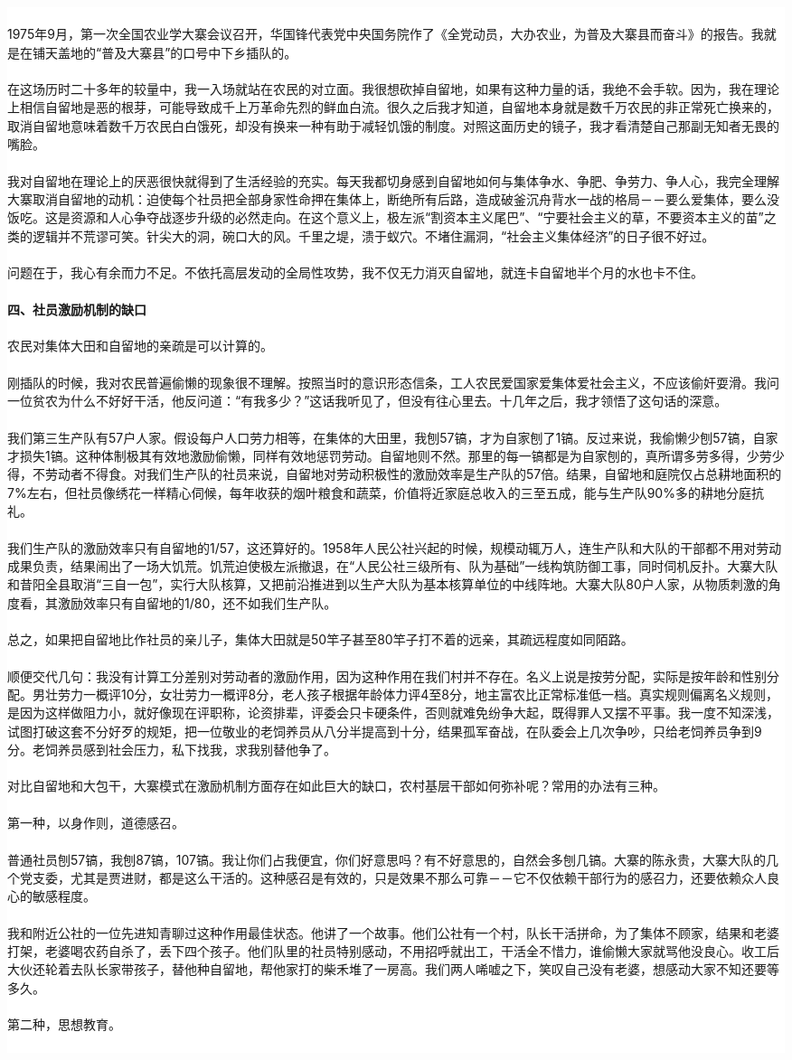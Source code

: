   <br/>
  1975年9月，第一次全国农业学大寨会议召开，华国锋代表党中央国务院作了《全党动员，大办农业，为普及大寨县而奋斗》的报告。我就是在铺天盖地的“普及大寨县”的口号中下乡插队的。
  <br/>
  <br/>
  在这场历时二十多年的较量中，我一入场就站在农民的对立面。我很想砍掉自留地，如果有这种力量的话，我绝不会手软。因为，我在理论上相信自留地是恶的根芽，可能导致成千上万革命先烈的鲜血白流。很久之后我才知道，自留地本身就是数千万农民的非正常死亡换来的，取消自留地意味着数千万农民白白饿死，却没有换来一种有助于减轻饥饿的制度。对照这面历史的镜子，我才看清楚自己那副无知者无畏的嘴脸。
  <br/>
  <br/>
  我对自留地在理论上的厌恶很快就得到了生活经验的充实。每天我都切身感到自留地如何与集体争水、争肥、争劳力、争人心，我完全理解大寨取消自留地的动机：迫使每个社员把全部身家性命押在集体上，断绝所有后路，造成破釜沉舟背水一战的格局－－要么爱集体，要么没饭吃。这是资源和人心争夺战逐步升级的必然走向。在这个意义上，极左派“割资本主义尾巴”、“宁要社会主义的草，不要资本主义的苗”之类的逻辑并不荒谬可笑。针尖大的洞，碗口大的风。千里之堤，溃于蚁穴。不堵住漏洞，“社会主义集体经济”的日子很不好过。
  <br/>
  <br/>
  问题在于，我心有余而力不足。不依托高层发动的全局性攻势，我不仅无力消灭自留地，就连卡自留地半个月的水也卡不住。
  <br/>
  <br/>
  <strong>
   四、社员激励机制的缺口
   <br/>
  </strong>
  <br/>
  农民对集体大田和自留地的亲疏是可以计算的。
  <br/>
  <br/>
  刚插队的时候，我对农民普遍偷懒的现象很不理解。按照当时的意识形态信条，工人农民爱国家爱集体爱社会主义，不应该偷奸耍滑。我问一位贫农为什么不好好干活，他反问道：“有我多少？”这话我听见了，但没有往心里去。十几年之后，我才领悟了这句话的深意。
  <br/>
  <br/>
  我们第三生产队有57户人家。假设每户人口劳力相等，在集体的大田里，我刨57镐，才为自家刨了1镐。反过来说，我偷懒少刨57镐，自家才损失1镐。这种体制极其有效地激励偷懒，同样有效地惩罚劳动。自留地则不然。那里的每一镐都是为自家刨的，真所谓多劳多得，少劳少得，不劳动者不得食。对我们生产队的社员来说，自留地对劳动积极性的激励效率是生产队的57倍。结果，自留地和庭院仅占总耕地面积的7%左右，但社员像绣花一样精心伺候，每年收获的烟叶粮食和蔬菜，价值将近家庭总收入的三至五成，能与生产队90%多的耕地分庭抗礼。
  <br/>
  <br/>
  我们生产队的激励效率只有自留地的1/57，这还算好的。1958年人民公社兴起的时候，规模动辄万人，连生产队和大队的干部都不用对劳动成果负责，结果闹出了一场大饥荒。饥荒迫使极左派撤退，在“人民公社三级所有、队为基础”一线构筑防御工事，同时伺机反扑。大寨大队和昔阳全县取消“三自一包”，实行大队核算，又把前沿推进到以生产大队为基本核算单位的中线阵地。大寨大队80户人家，从物质刺激的角度看，其激励效率只有自留地的1/80，还不如我们生产队。
  <br/>
  <br/>
  总之，如果把自留地比作社员的亲儿子，集体大田就是50竿子甚至80竿子打不着的远亲，其疏远程度如同陌路。
  <br/>
  <br/>
  顺便交代几句：我没有计算工分差别对劳动者的激励作用，因为这种作用在我们村并不存在。名义上说是按劳分配，实际是按年龄和性别分配。男壮劳力一概评10分，女壮劳力一概评8分，老人孩子根据年龄体力评4至8分，地主富农比正常标准低一档。真实规则偏离名义规则，是因为这样做阻力小，就好像现在评职称，论资排辈，评委会只卡硬条件，否则就难免纷争大起，既得罪人又摆不平事。我一度不知深浅，试图打破这套不分好歹的规矩，把一位敬业的老饲养员从八分半提高到十分，结果孤军奋战，在队委会上几次争吵，只给老饲养员争到9分。老饲养员感到社会压力，私下找我，求我别替他争了。
  <br/>
  <br/>
  对比自留地和大包干，大寨模式在激励机制方面存在如此巨大的缺口，农村基层干部如何弥补呢？常用的办法有三种。
  <br/>
  <br/>
  第一种，以身作则，道德感召。
  <br/>
  <br/>
  普通社员刨57镐，我刨87镐，107镐。我让你们占我便宜，你们好意思吗？有不好意思的，自然会多刨几镐。大寨的陈永贵，大寨大队的几个党支委，尤其是贾进财，都是这么干活的。这种感召是有效的，只是效果不那么可靠－－它不仅依赖干部行为的感召力，还要依赖众人良心的敏感程度。
  <br/>
  <br/>
  我和附近公社的一位先进知青聊过这种作用最佳状态。他讲了一个故事。他们公社有一个村，队长干活拼命，为了集体不顾家，结果和老婆打架，老婆喝农药自杀了，丢下四个孩子。他们队里的社员特别感动，不用招呼就出工，干活全不惜力，谁偷懒大家就骂他没良心。收工后大伙还轮着去队长家带孩子，替他种自留地，帮他家打的柴禾堆了一房高。我们两人唏嘘之下，笑叹自己没有老婆，想感动大家不知还要等多久。
  <br/>
  <br/>
  第二种，思想教育。
  <br/>
  <br/>